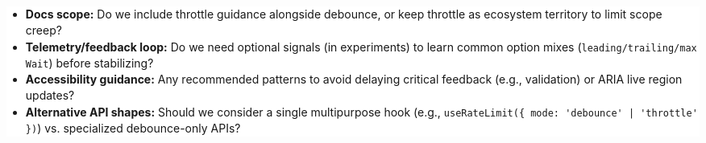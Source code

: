 - **Docs scope:** Do we include throttle guidance alongside debounce, or keep
  throttle as ecosystem territory to limit scope creep?
- **Telemetry/feedback loop:** Do we need optional signals (in experiments) to
  learn common option mixes (`leading/trailing/maxWait`) before stabilizing?
- **Accessibility guidance:** Any recommended patterns to avoid delaying
  critical feedback (e.g., validation) or ARIA live region updates?
- **Alternative API shapes:** Should we consider a single multipurpose hook
  (e.g., `useRateLimit({ mode: 'debounce' | 'throttle' })`) vs. specialized
  debounce-only APIs?

